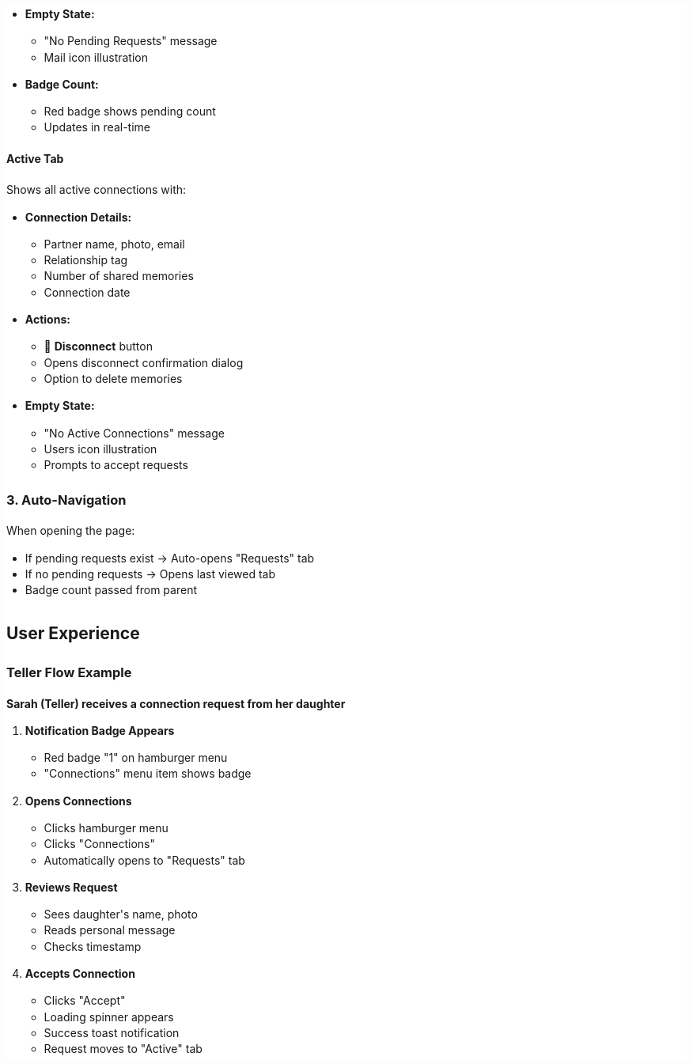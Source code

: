- **Empty State:**
  - "No Pending Requests" message
  - Mail icon illustration

- **Badge Count:**
  - Red badge shows pending count
  - Updates in real-time

#### Active Tab
Shows all active connections with:
- **Connection Details:**
  - Partner name, photo, email
  - Relationship tag
  - Number of shared memories
  - Connection date
  
- **Actions:**
  - 🔌 **Disconnect** button
  - Opens disconnect confirmation dialog
  - Option to delete memories

- **Empty State:**
  - "No Active Connections" message
  - Users icon illustration
  - Prompts to accept requests

### 3. Auto-Navigation
When opening the page:
- If pending requests exist → Auto-opens "Requests" tab
- If no pending requests → Opens last viewed tab
- Badge count passed from parent

## User Experience

### Teller Flow Example
**Sarah (Teller) receives a connection request from her daughter**

1. **Notification Badge Appears**
   - Red badge "1" on hamburger menu
   - "Connections" menu item shows badge

2. **Opens Connections**
   - Clicks hamburger menu
   - Clicks "Connections"
   - Automatically opens to "Requests" tab

3. **Reviews Request**
   - Sees daughter's name, photo
   - Reads personal message
   - Checks timestamp

4. **Accepts Connection**
   - Clicks "Accept"
   - Loading spinner appears
   - Success toast notification
   - Request moves to "Active" tab
